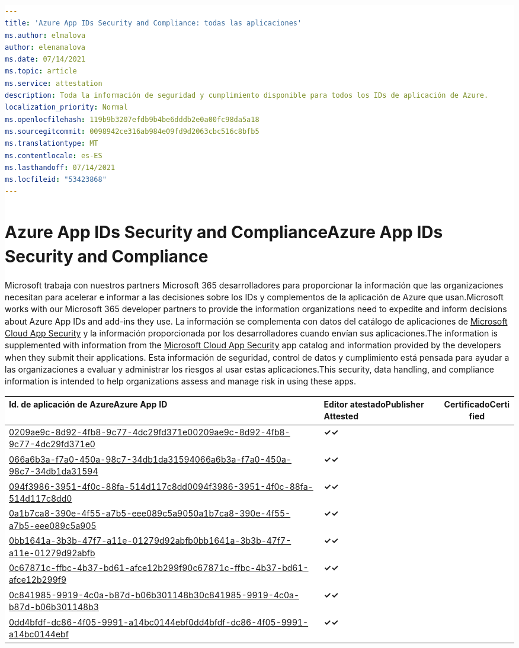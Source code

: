 ```yaml
---
title: 'Azure App IDs Security and Compliance: todas las aplicaciones'
ms.author: elmalova
author: elenamalova
ms.date: 07/14/2021
ms.topic: article
ms.service: attestation
description: Toda la información de seguridad y cumplimiento disponible para todos los IDs de aplicación de Azure.
localization_priority: Normal
ms.openlocfilehash: 119b9b3207efdb9b4be6dddb2e0a00fc98da5a18
ms.sourcegitcommit: 0098942ce316ab984e09fd9d2063cbc516c8bfb5
ms.translationtype: MT
ms.contentlocale: es-ES
ms.lasthandoff: 07/14/2021
ms.locfileid: "53423868"
---
```

# <a name="azure-app-ids-security-and-compliance"></a><span data-ttu-id="85fdd-103">Azure App IDs Security and Compliance</span><span class="sxs-lookup"><span data-stu-id="85fdd-103">Azure App IDs Security and Compliance</span></span>

<span data-ttu-id="85fdd-104">Microsoft trabaja con nuestros partners Microsoft 365 desarrolladores para proporcionar la información que las organizaciones necesitan para acelerar e informar a las decisiones sobre los IDs y complementos de la aplicación de Azure que usan.</span><span class="sxs-lookup"><span data-stu-id="85fdd-104">Microsoft works with our Microsoft 365 developer partners to provide the information organizations need to expedite and inform decisions about Azure App IDs and add-ins they use.</span></span> <span data-ttu-id="85fdd-105">La información se complementa con datos del catálogo de aplicaciones de [Microsoft Cloud App Security](https://www.microsoft.com/en-us/enterprise-mobility-security/cloud-app-security) y la información proporcionada por los desarrolladores cuando envían sus aplicaciones.</span><span class="sxs-lookup"><span data-stu-id="85fdd-105">The information is supplemented with information from the [Microsoft Cloud App Security](https://www.microsoft.com/en-us/enterprise-mobility-security/cloud-app-security) app catalog and information provided by the developers when they submit their applications.</span></span> <span data-ttu-id="85fdd-106">Esta información de seguridad, control de datos y cumplimiento está pensada para ayudar a las organizaciones a evaluar y administrar los riesgos al usar estas aplicaciones.</span><span class="sxs-lookup"><span data-stu-id="85fdd-106">This security, data handling, and compliance information is intended to help organizations assess and manage risk in using these apps.</span></span>

| <span data-ttu-id="85fdd-107">**Id. de aplicación de Azure**</span><span class="sxs-lookup"><span data-stu-id="85fdd-107">**Azure App ID**</span></span> | <span data-ttu-id="85fdd-108">**Editor atestado**</span><span class="sxs-lookup"><span data-stu-id="85fdd-108">**Publisher Attested**</span></span> | <span data-ttu-id="85fdd-109">**Certificado**</span><span class="sxs-lookup"><span data-stu-id="85fdd-109">**Certified**</span></span> |
|:--------|:------------|:-------------:|
| [<span data-ttu-id="85fdd-110">0209ae9c-8d92-4fb8-9c77-4dc29fd371e0</span><span class="sxs-lookup"><span data-stu-id="85fdd-110">0209ae9c-8d92-4fb8-9c77-4dc29fd371e0</span></span>](./0209ae9c-8d92-4fb8-9c77-4dc29fd371e0.md) | <span data-ttu-id="85fdd-111">**✓**</span><span class="sxs-lookup"><span data-stu-id="85fdd-111">**✓**</span></span> |  |
| [<span data-ttu-id="85fdd-112">066a6b3a-f7a0-450a-98c7-34db1da31594</span><span class="sxs-lookup"><span data-stu-id="85fdd-112">066a6b3a-f7a0-450a-98c7-34db1da31594</span></span>](./066a6b3a-f7a0-450a-98c7-34db1da31594.md) | <span data-ttu-id="85fdd-113">**✓**</span><span class="sxs-lookup"><span data-stu-id="85fdd-113">**✓**</span></span> |  |
| [<span data-ttu-id="85fdd-114">094f3986-3951-4f0c-88fa-514d117c8dd0</span><span class="sxs-lookup"><span data-stu-id="85fdd-114">094f3986-3951-4f0c-88fa-514d117c8dd0</span></span>](./094f3986-3951-4f0c-88fa-514d117c8dd0.md) | <span data-ttu-id="85fdd-115">**✓**</span><span class="sxs-lookup"><span data-stu-id="85fdd-115">**✓**</span></span> |  |
| [<span data-ttu-id="85fdd-116">0a1b7ca8-390e-4f55-a7b5-eee089c5a905</span><span class="sxs-lookup"><span data-stu-id="85fdd-116">0a1b7ca8-390e-4f55-a7b5-eee089c5a905</span></span>](./0a1b7ca8-390e-4f55-a7b5-eee089c5a905.md) | <span data-ttu-id="85fdd-117">**✓**</span><span class="sxs-lookup"><span data-stu-id="85fdd-117">**✓**</span></span> |  |
| [<span data-ttu-id="85fdd-118">0bb1641a-3b3b-47f7-a11e-01279d92abfb</span><span class="sxs-lookup"><span data-stu-id="85fdd-118">0bb1641a-3b3b-47f7-a11e-01279d92abfb</span></span>](./0bb1641a-3b3b-47f7-a11e-01279d92abfb.md) | <span data-ttu-id="85fdd-119">**✓**</span><span class="sxs-lookup"><span data-stu-id="85fdd-119">**✓**</span></span> |  |
| [<span data-ttu-id="85fdd-120">0c67871c-ffbc-4b37-bd61-afce12b299f9</span><span class="sxs-lookup"><span data-stu-id="85fdd-120">0c67871c-ffbc-4b37-bd61-afce12b299f9</span></span>](./0c67871c-ffbc-4b37-bd61-afce12b299f9.md) | <span data-ttu-id="85fdd-121">**✓**</span><span class="sxs-lookup"><span data-stu-id="85fdd-121">**✓**</span></span> |  |
| [<span data-ttu-id="85fdd-122">0c841985-9919-4c0a-b87d-b06b301148b3</span><span class="sxs-lookup"><span data-stu-id="85fdd-122">0c841985-9919-4c0a-b87d-b06b301148b3</span></span>](./0c841985-9919-4c0a-b87d-b06b301148b3.md) | <span data-ttu-id="85fdd-123">**✓**</span><span class="sxs-lookup"><span data-stu-id="85fdd-123">**✓**</span></span> |  |
| [<span data-ttu-id="85fdd-124">0dd4bfdf-dc86-4f05-9991-a14bc0144ebf</span><span class="sxs-lookup"><span data-stu-id="85fdd-124">0dd4bfdf-dc86-4f05-9991-a14bc0144ebf</span></span>](./0dd4bfdf-dc86-4f05-9991-a14bc0144ebf.md) | <span data-ttu-id="85fdd-125">**✓**</span><span class="sxs-lookup"><span data-stu-id="85fdd-125">**✓**</span></span> |  |